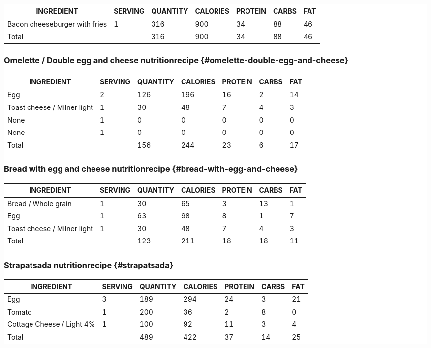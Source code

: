 <a id="table--Bacon cheeseburger with fries"></a>

| INGREDIENT | SERVING | QUANTITY | CALORIES | PROTEIN | CARBS | FAT |
|------------|---------|----------|----------|---------|-------|-----|
| Bacon cheeseburger with fries | 1 | 316 | 900 | 34 | 88 | 46 |
| Total |   | 316 | 900 | 34 | 88 | 46 |


### Omelette / Double egg and cheese <span class="tag"><span class="nutrition">nutrition</span><span class="recipe">recipe</span></span> {#omelette-double-egg-and-cheese}

<a id="table--Omelette - Double egg and cheese"></a>

| INGREDIENT | SERVING | QUANTITY | CALORIES | PROTEIN | CARBS | FAT |
|------------|---------|----------|----------|---------|-------|-----|
| Egg | 2 | 126 | 196 | 16 | 2 | 14 |
| Toast cheese / Milner light | 1 | 30 | 48 | 7 | 4 | 3 |
| None | 1 | 0 | 0 | 0 | 0 | 0 |
| None | 1 | 0 | 0 | 0 | 0 | 0 |
| Total |   | 156 | 244 | 23 | 6 | 17 |


### Bread with egg and cheese <span class="tag"><span class="nutrition">nutrition</span><span class="recipe">recipe</span></span> {#bread-with-egg-and-cheese}

<a id="table--Bread with egg and cheese"></a>

| INGREDIENT | SERVING | QUANTITY | CALORIES | PROTEIN | CARBS | FAT |
|------------|---------|----------|----------|---------|-------|-----|
| Bread / Whole grain | 1 | 30 | 65 | 3 | 13 | 1 |
| Egg | 1 | 63 | 98 | 8 | 1 | 7 |
| Toast cheese / Milner light | 1 | 30 | 48 | 7 | 4 | 3 |
| Total |   | 123 | 211 | 18 | 18 | 11 |


### Strapatsada <span class="tag"><span class="nutrition">nutrition</span><span class="recipe">recipe</span></span> {#strapatsada}

<a id="table--Strapatsada"></a>

| INGREDIENT | SERVING | QUANTITY | CALORIES | PROTEIN | CARBS | FAT |
|------------|---------|----------|----------|---------|-------|-----|
| Egg | 3 | 189 | 294 | 24 | 3 | 21 |
| Tomato | 1 | 200 | 36 | 2 | 8 | 0 |
| Cottage Cheese / Light 4% | 1 | 100 | 92 | 11 | 3 | 4 |
| Total |   | 489 | 422 | 37 | 14 | 25 |
